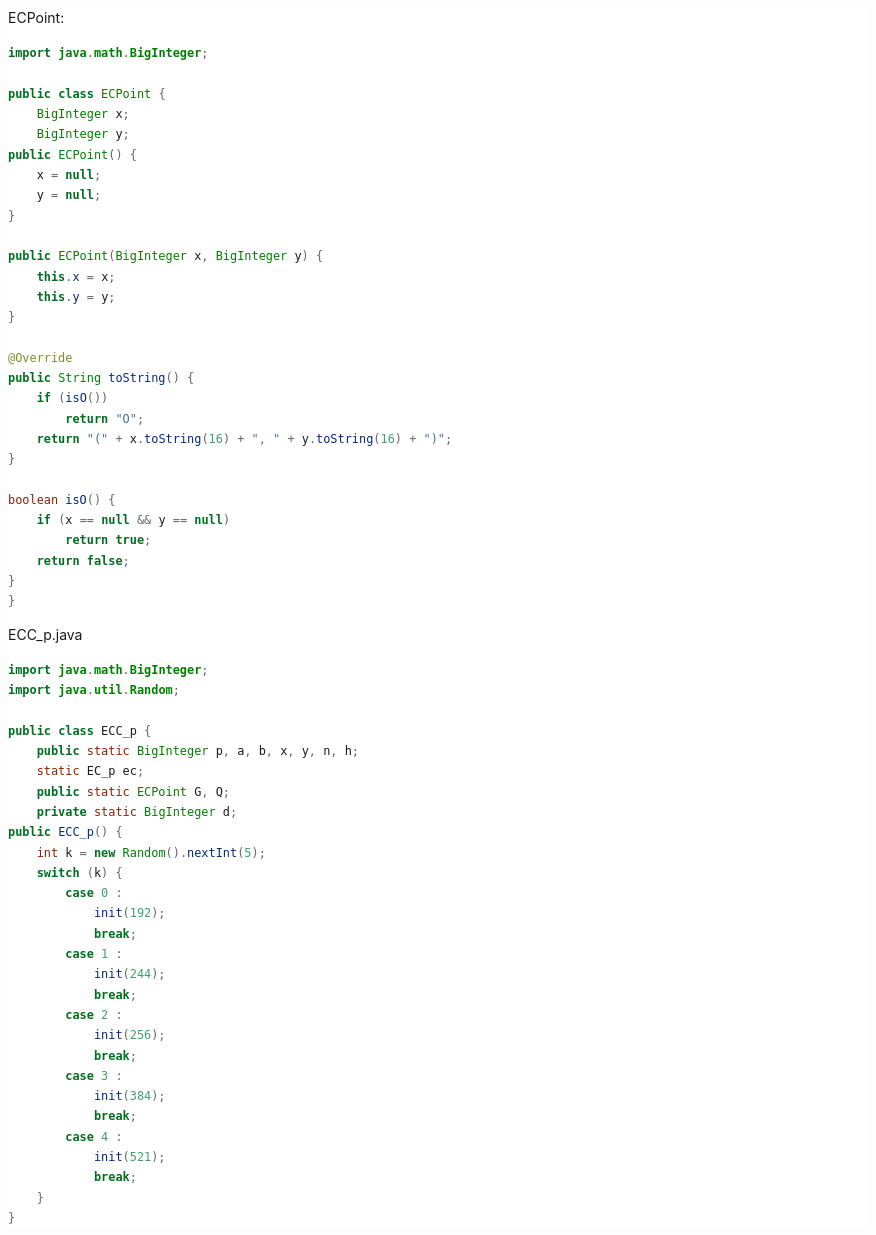 ECPoint:

```java
import java.math.BigInteger;

public class ECPoint {
	BigInteger x;
	BigInteger y;
public ECPoint() {
	x = null;
	y = null;
}

public ECPoint(BigInteger x, BigInteger y) {
	this.x = x;
	this.y = y;
}

@Override
public String toString() {
	if (isO()) 
		return "O";
	return "(" + x.toString(16) + ", " + y.toString(16) + ")";
}

boolean isO() {
	if (x == null && y == null) 
		return true;
	return false;
}
}
```
ECC_p.java



```java
import java.math.BigInteger;
import java.util.Random;

public class ECC_p {
	public static BigInteger p, a, b, x, y, n, h;
	static EC_p ec;
	public static ECPoint G, Q;
	private static BigInteger d;
public ECC_p() {
	int k = new Random().nextInt(5);
	switch (k) {
		case 0 : 
			init(192);
			break;
		case 1 : 
			init(244);
			break;
		case 2 : 
			init(256);
			break;
		case 3 : 
			init(384);
			break;
		case 4 : 
			init(521);
			break;
	}
}

```